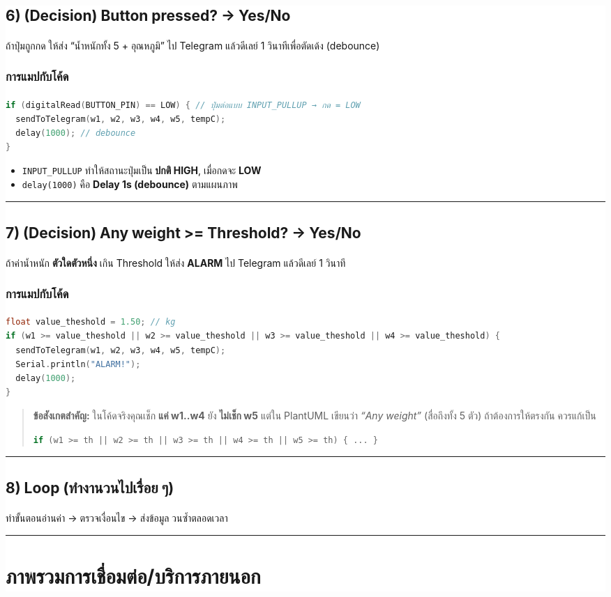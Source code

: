 ## 6) (Decision) Button pressed? → Yes/No

ถ้าปุ่มถูกกด ให้ส่ง “น้ำหนักทั้ง 5 + อุณหภูมิ” ไป Telegram แล้วดีเลย์ 1 วินาทีเพื่อตัดเด้ง (debounce)

### การแมปกับโค้ด

```cpp
if (digitalRead(BUTTON_PIN) == LOW) { // ปุ่มต่อแบบ INPUT_PULLUP → กด = LOW
  sendToTelegram(w1, w2, w3, w4, w5, tempC);
  delay(1000); // debounce
}
```

* `INPUT_PULLUP` ทำให้สถานะปุ่มเป็น **ปกติ HIGH**, เมื่อกดจะ **LOW**
* `delay(1000)` คือ **Delay 1s (debounce)** ตามแผนภาพ

---

## 7) (Decision) Any weight >= Threshold? → Yes/No

ถ้าค่าน้ำหนัก **ตัวใดตัวหนึ่ง** เกิน Threshold ให้ส่ง **ALARM** ไป Telegram แล้วดีเลย์ 1 วินาที

### การแมปกับโค้ด

```cpp
float value_theshold = 1.50; // kg
if (w1 >= value_theshold || w2 >= value_theshold || w3 >= value_theshold || w4 >= value_theshold) {
  sendToTelegram(w1, w2, w3, w4, w5, tempC);
  Serial.println("ALARM!");
  delay(1000);
}
```

> **ข้อสังเกตสำคัญ:** ในโค้ดจริงคุณเช็ก **แค่ w1..w4** ยัง **ไม่เช็ก w5**
> แต่ใน PlantUML เขียนว่า *“Any weight”* (สื่อถึงทั้ง 5 ตัว)
> ถ้าต้องการให้ตรงกัน ควรแก้เป็น
>
> ```cpp
> if (w1 >= th || w2 >= th || w3 >= th || w4 >= th || w5 >= th) { ... }
> ```

---

## 8) Loop (ทำงานวนไปเรื่อย ๆ)

ทำขั้นตอนอ่านค่า → ตรวจเงื่อนไข → ส่งข้อมูล วนซ้ำตลอดเวลา

---

# ภาพรวมการเชื่อมต่อ/บริการภายนอก
